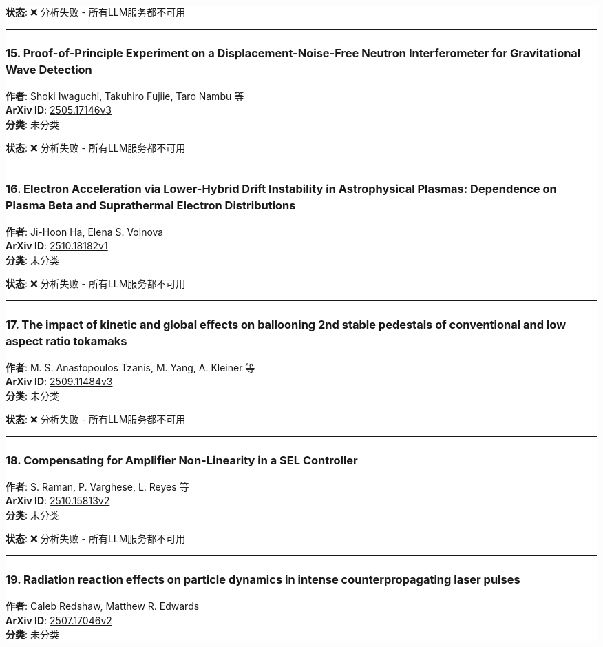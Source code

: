 **状态**: ❌ 分析失败 - 所有LLM服务都不可用

---

### 15. Proof-of-Principle Experiment on a Displacement-Noise-Free Neutron   Interferometer for Gravitational Wave Detection

**作者**: Shoki Iwaguchi, Takuhiro Fujiie, Taro Nambu 等  
**ArXiv ID**: [2505.17146v3](https://arxiv.org/abs/2505.17146v3)  
**分类**: 未分类  

**状态**: ❌ 分析失败 - 所有LLM服务都不可用

---

### 16. Electron Acceleration via Lower-Hybrid Drift Instability in   Astrophysical Plasmas: Dependence on Plasma Beta and Suprathermal Electron   Distributions

**作者**: Ji-Hoon Ha, Elena S. Volnova  
**ArXiv ID**: [2510.18182v1](https://arxiv.org/abs/2510.18182v1)  
**分类**: 未分类  

**状态**: ❌ 分析失败 - 所有LLM服务都不可用

---

### 17. The impact of kinetic and global effects on ballooning 2nd stable   pedestals of conventional and low aspect ratio tokamaks

**作者**: M. S. Anastopoulos Tzanis, M. Yang, A. Kleiner 等  
**ArXiv ID**: [2509.11484v3](https://arxiv.org/abs/2509.11484v3)  
**分类**: 未分类  

**状态**: ❌ 分析失败 - 所有LLM服务都不可用

---

### 18. Compensating for Amplifier Non-Linearity in a SEL Controller

**作者**: S. Raman, P. Varghese, L. Reyes 等  
**ArXiv ID**: [2510.15813v2](https://arxiv.org/abs/2510.15813v2)  
**分类**: 未分类  

**状态**: ❌ 分析失败 - 所有LLM服务都不可用

---

### 19. Radiation reaction effects on particle dynamics in intense   counterpropagating laser pulses

**作者**: Caleb Redshaw, Matthew R. Edwards  
**ArXiv ID**: [2507.17046v2](https://arxiv.org/abs/2507.17046v2)  
**分类**: 未分类  
